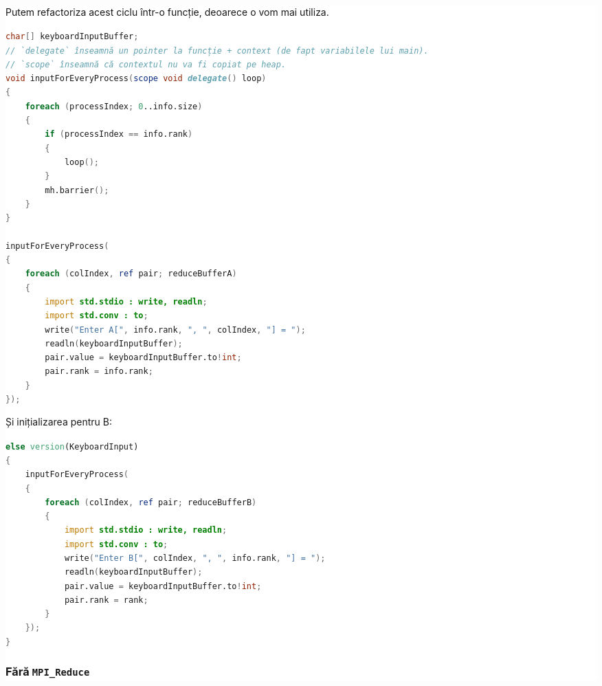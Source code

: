 Putem refactoriza acest ciclu într-o funcție, deoarece o vom mai utiliza. 

```d
char[] keyboardInputBuffer;
// `delegate` înseamnă un pointer la funcție + context (de fapt variabilele lui main).
// `scope` înseamnă că contextul nu va fi copiat pe heap.
void inputForEveryProcess(scope void delegate() loop)
{
    foreach (processIndex; 0..info.size)
    {
        if (processIndex == info.rank)
        {
            loop();
        }
        mh.barrier();
    }
}

inputForEveryProcess(
{
    foreach (colIndex, ref pair; reduceBufferA)
    {
        import std.stdio : write, readln;
        import std.conv : to;
        write("Enter A[", info.rank, ", ", colIndex, "] = ");
        readln(keyboardInputBuffer);
        pair.value = keyboardInputBuffer.to!int;
        pair.rank = info.rank;
    }
});
```

Și inițializarea pentru B:
```d
else version(KeyboardInput)
{
    inputForEveryProcess(
    {
        foreach (colIndex, ref pair; reduceBufferB)
        {
            import std.stdio : write, readln;
            import std.conv : to;
            write("Enter B[", colIndex, ", ", info.rank, "] = ");
            readln(keyboardInputBuffer);
            pair.value = keyboardInputBuffer.to!int;
            pair.rank = rank;
        }
    });
}
```

### Fără `MPI_Reduce`
